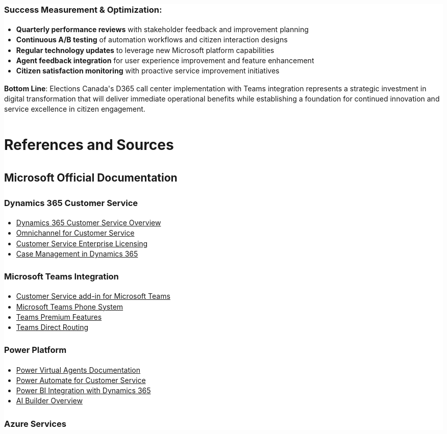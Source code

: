 ### **Success Measurement & Optimization:**

* **Quarterly performance reviews** with stakeholder feedback and improvement planning
* **Continuous A/B testing** of automation workflows and citizen interaction designs
* **Regular technology updates** to leverage new Microsoft platform capabilities
* **Agent feedback integration** for user experience improvement and feature enhancement
* **Citizen satisfaction monitoring** with proactive service improvement initiatives

**Bottom Line**: Elections Canada's D365 call center implementation with Teams integration represents a strategic investment in digital transformation that will deliver immediate operational benefits while establishing a foundation for continued innovation and service excellence in citizen engagement.

# **References and Sources**

## **Microsoft Official Documentation**

### **Dynamics 365 Customer Service**

- [Dynamics 365 Customer Service Overview](https://docs.microsoft.com/en-us/dynamics365/customer-service/overview)
- [Omnichannel for Customer Service](https://docs.microsoft.com/en-us/dynamics365/customer-service/introduction-omnichannel)
- [Customer Service Enterprise Licensing](https://docs.microsoft.com/en-us/dynamics365/customer-service/system-requirements-omnichannel)
- [Case Management in Dynamics 365](https://docs.microsoft.com/en-us/dynamics365/customer-service/customer-service-hub-user-guide-case-sla)

### **Microsoft Teams Integration**

- [Customer Service add-in for Microsoft Teams](https://docs.microsoft.com/en-us/dynamics365/customer-service/teams-integration)
- [Microsoft Teams Phone System](https://docs.microsoft.com/en-us/microsoftteams/cloud-voice-landing-page)
- [Teams Premium Features](https://docs.microsoft.com/en-us/microsoftteams/teams-add-on-licensing/microsoft-teams-premium)
- [Teams Direct Routing](https://docs.microsoft.com/en-us/microsoftteams/direct-routing-landing-page)

### **Power Platform**

- [Power Virtual Agents Documentation](https://docs.microsoft.com/en-us/power-virtual-agents/)
- [Power Automate for Customer Service](https://docs.microsoft.com/en-us/power-automate/getting-started)
- [Power BI Integration with Dynamics 365](https://docs.microsoft.com/en-us/power-bi/connect-data/service-connect-to-microsoft-dynamics-crm)
- [AI Builder Overview](https://docs.microsoft.com/en-us/ai-builder/overview)

### **Azure Services**
